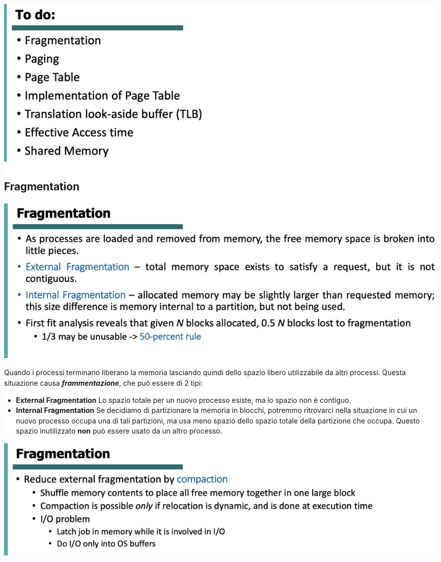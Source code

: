![MM-Untitled](../imgs/MM-Untitled%2027.png)



## Fragmentation

![MM-Untitled](../imgs/MM-Untitled%2028.png)

Quando i processi terminano liberano la memoria lasciando quindi dello spazio libero utilizzabile da altri processi.
Questa situazione causa ***frammentazione***, che può essere di 2 tipi:

- **External Fragmentation**
Lo spazio totale per un nuovo processo esiste, ma lo spazio non è contiguo.
- **Internal Fragmentation**
Se decidiamo di partizionare la memoria in blocchi, potremmo ritrovarci nella situazione in cui un nuovo processo occupa una di tali partizioni, ma usa meno spazio dello spazio totale della partizione che occupa. Questo spazio inutilizzato **non** può essere usato da un altro processo.

![MM-Untitled](../imgs/MM-Untitled%2029.png)
